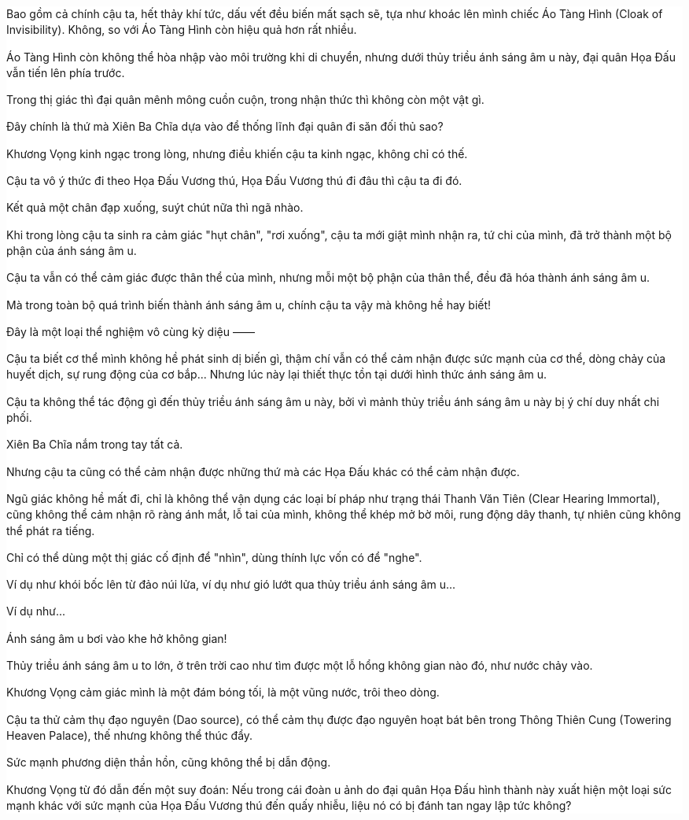 Bao gồm cả chính cậu ta, hết thảy khí tức, dấu vết đều biến mất sạch sẽ, tựa như khoác lên mình chiếc Áo Tàng Hình (Cloak of Invisibility). Không, so với Áo Tàng Hình còn hiệu quả hơn rất nhiều.

Áo Tàng Hình còn không thể hòa nhập vào môi trường khi di chuyển, nhưng dưới thủy triều ánh sáng âm u này, đại quân Họa Đấu vẫn tiến lên phía trước.

Trong thị giác thì đại quân mênh mông cuồn cuộn, trong nhận thức thì không còn một vật gì.

Đây chính là thứ mà Xiên Ba Chĩa dựa vào để thống lĩnh đại quân đi săn đối thủ sao?

Khương Vọng kinh ngạc trong lòng, nhưng điều khiến cậu ta kinh ngạc, không chỉ có thế.

Cậu ta vô ý thức đi theo Họa Đấu Vương thú, Họa Đấu Vương thú đi đâu thì cậu ta đi đó.

Kết quả một chân đạp xuống, suýt chút nữa thì ngã nhào.

Khi trong lòng cậu ta sinh ra cảm giác "hụt chân", "rơi xuống", cậu ta mới giật mình nhận ra, tứ chi của mình, đã trở thành một bộ phận của ánh sáng âm u.

Cậu ta vẫn có thể cảm giác được thân thể của mình, nhưng mỗi một bộ phận của thân thể, đều đã hóa thành ánh sáng âm u.

Mà trong toàn bộ quá trình biến thành ánh sáng âm u, chính cậu ta vậy mà không hề hay biết!

Đây là một loại thể nghiệm vô cùng kỳ diệu ——

Cậu ta biết cơ thể mình không hề phát sinh dị biến gì, thậm chí vẫn có thể cảm nhận được sức mạnh của cơ thể, dòng chảy của huyết dịch, sự rung động của cơ bắp... Nhưng lúc này lại thiết thực tồn tại dưới hình thức ánh sáng âm u.

Cậu ta không thể tác động gì đến thủy triều ánh sáng âm u này, bởi vì mảnh thủy triều ánh sáng âm u này bị ý chí duy nhất chi phối.

Xiên Ba Chĩa nắm trong tay tất cả.

Nhưng cậu ta cũng có thể cảm nhận được những thứ mà các Họa Đấu khác có thể cảm nhận được.

Ngũ giác không hề mất đi, chỉ là không thể vận dụng các loại bí pháp như trạng thái Thanh Văn Tiên (Clear Hearing Immortal), cũng không thể cảm nhận rõ ràng ánh mắt, lỗ tai của mình, không thể khép mở bờ môi, rung động dây thanh, tự nhiên cũng không thể phát ra tiếng.

Chỉ có thể dùng một thị giác cố định để "nhìn", dùng thính lực vốn có để "nghe".

Ví dụ như khói bốc lên từ đảo núi lửa, ví dụ như gió lướt qua thủy triều ánh sáng âm u...

Ví dụ như...

Ánh sáng âm u bơi vào khe hở không gian!

Thủy triều ánh sáng âm u to lớn, ở trên trời cao như tìm được một lỗ hổng không gian nào đó, như nước chảy vào.

Khương Vọng cảm giác mình là một đám bóng tối, là một vũng nước, trôi theo dòng.

Cậu ta thử cảm thụ đạo nguyên (Dao source), có thể cảm thụ được đạo nguyên hoạt bát bên trong Thông Thiên Cung (Towering Heaven Palace), thế nhưng không thể thúc đẩy.

Sức mạnh phương diện thần hồn, cũng không thể bị dẫn động.

Khương Vọng từ đó dẫn đến một suy đoán: Nếu trong cái đoàn u ảnh do đại quân Họa Đấu hình thành này xuất hiện một loại sức mạnh khác với sức mạnh của Họa Đấu Vương thú đến quấy nhiễu, liệu nó có bị đánh tan ngay lập tức không?
